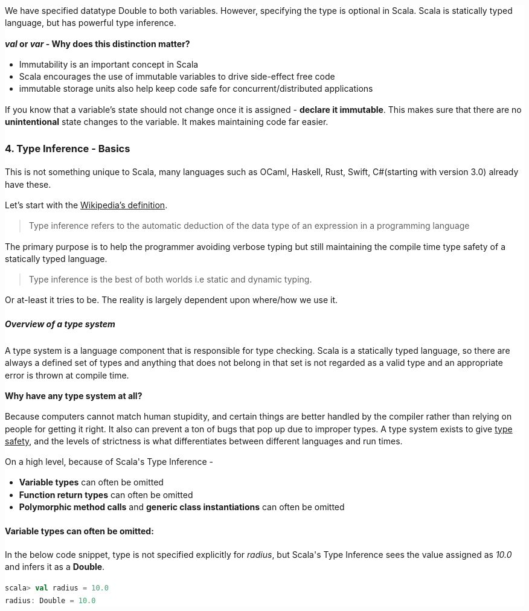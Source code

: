 We have specified datatype Double to both variables. However, specifying the type is optional in Scala. Scala is statically typed language, but has powerful type inference.

***val* or *var* - Why does this distinction matter?**

- Immutability is an important concept in Scala
- Scala encourages the use of immutable variables to drive side-effect free code
- immutable storage units also help keep code safe for concurrent/distributed applications

If you know that a variable’s state should not change once it is assigned - **declare it immutable**. This makes sure that there are no **unintentional** state changes to the variable. It makes maintaining code
far easier. 

### 4. Type Inference - Basics

This is not something unique to Scala, many languages such as OCaml, Haskell, Rust, Swift, C#(starting with version 3.0) already have these.

Let’s start with the [Wikipedia’s definition](https://en.wikipedia.org/wiki/Type_inference).

> Type inference refers to the automatic deduction of the data type of an expression in a programming language

The primary purpose is to help the programmer avoiding verbose typing but still maintaining the compile time type safety of a statically typed language.

> Type inference is the best of both worlds i.e static and dynamic typing.

Or at-least it tries to be. The reality is largely dependent upon where/how we use it.

##### **Overview of a type system**

A type system is a language component that is responsible for type checking.
Scala is a statically typed language, so there are always a defined set of types and anything that does not belong in that set is not regarded as a valid type and an appropriate error is thrown at compile time.

**Why have any type system at all?**

Because computers cannot match human stupidity, and certain things are better handled by the compiler rather than relying on people for getting it right. It also can prevent a ton of bugs that pop up due to improper types. A type system exists to give [type safety](https://en.wikipedia.org/wiki/Type_safety), and the levels of strictness is what differentiates between different languages and run times.

On a high level, because of Scala's Type Inference -

- **Variable types** can often be omitted
- **Function return types** can often be omitted
- **Polymorphic method calls** and **generic class instantiations** can often be omitted

#### Variable types can often be omitted:

In the below code snippet, type is not specified explicitly for *radius*, but Scala's Type Inference sees the value assigned as *10.0* and infers it as a **Double**.

```scala
scala> val radius = 10.0
radius: Double = 10.0
```
